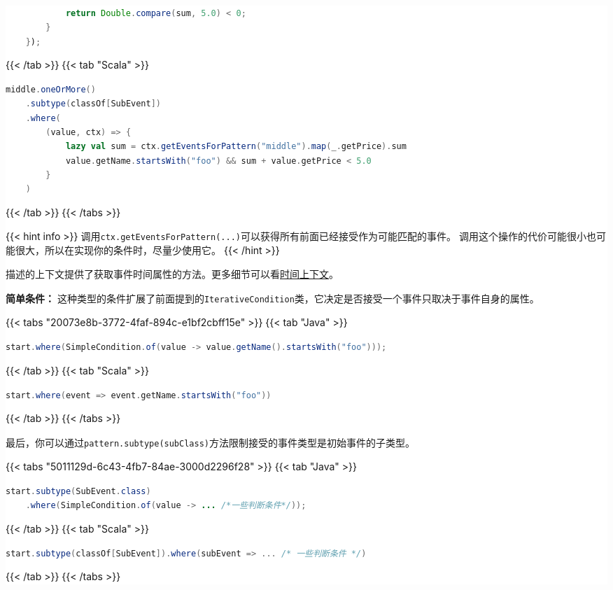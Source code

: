 ```java
            return Double.compare(sum, 5.0) < 0;
        }
    });
```
{{< /tab >}}
{{< tab "Scala" >}}
```scala
middle.oneOrMore()
    .subtype(classOf[SubEvent])
    .where(
        (value, ctx) => {
            lazy val sum = ctx.getEventsForPattern("middle").map(_.getPrice).sum
            value.getName.startsWith("foo") && sum + value.getPrice < 5.0
        }
    )
```
{{< /tab >}}
{{< /tabs >}}

{{< hint info >}}
调用`ctx.getEventsForPattern(...)`可以获得所有前面已经接受作为可能匹配的事件。
调用这个操作的代价可能很小也可能很大，所以在实现你的条件时，尽量少使用它。
{{< /hint >}}

描述的上下文提供了获取事件时间属性的方法。更多细节可以看[时间上下文](#时间上下文)。

**简单条件：** 这种类型的条件扩展了前面提到的`IterativeCondition`类，它决定是否接受一个事件只取决于事件自身的属性。

{{< tabs "20073e8b-3772-4faf-894c-e1bf2cbff15e" >}}
{{< tab "Java" >}}
```java
start.where(SimpleCondition.of(value -> value.getName().startsWith("foo")));
```
{{< /tab >}}
{{< tab "Scala" >}}
```scala
start.where(event => event.getName.startsWith("foo"))
```
{{< /tab >}}
{{< /tabs >}}

最后，你可以通过`pattern.subtype(subClass)`方法限制接受的事件类型是初始事件的子类型。

{{< tabs "5011129d-6c43-4fb7-84ae-3000d2296f28" >}}
{{< tab "Java" >}}
```java
start.subtype(SubEvent.class)
    .where(SimpleCondition.of(value -> ... /*一些判断条件*/));
```
{{< /tab >}}
{{< tab "Scala" >}}
```scala
start.subtype(classOf[SubEvent]).where(subEvent => ... /* 一些判断条件 */)
```
{{< /tab >}}
{{< /tabs >}}
